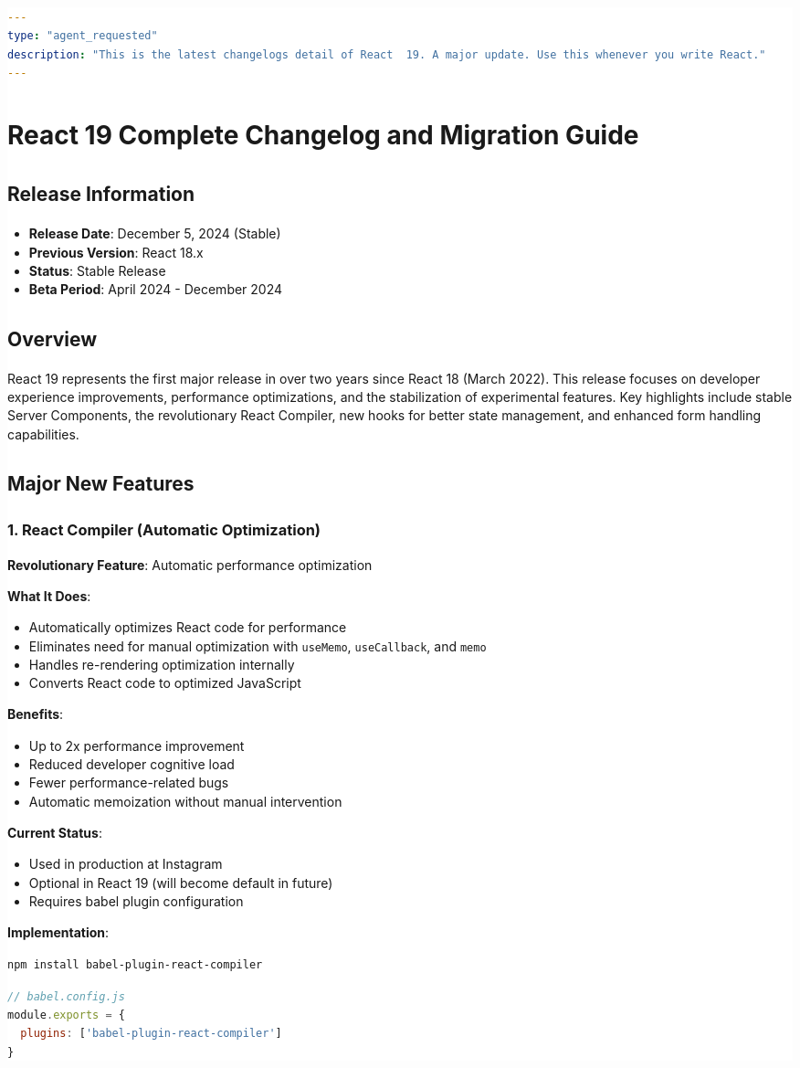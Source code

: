 ```yaml
---
type: "agent_requested"
description: "This is the latest changelogs detail of React  19. A major update. Use this whenever you write React."
---
```

# React 19 Complete Changelog and Migration Guide

## Release Information
- **Release Date**: December 5, 2024 (Stable)
- **Previous Version**: React 18.x
- **Status**: Stable Release
- **Beta Period**: April 2024 - December 2024

## Overview

React 19 represents the first major release in over two years since React 18 (March 2022). This release focuses on developer experience improvements, performance optimizations, and the stabilization of experimental features. Key highlights include stable Server Components, the revolutionary React Compiler, new hooks for better state management, and enhanced form handling capabilities.

## Major New Features

### 1. React Compiler (Automatic Optimization)

**Revolutionary Feature**: Automatic performance optimization

**What It Does**:
- Automatically optimizes React code for performance
- Eliminates need for manual optimization with `useMemo`, `useCallback`, and `memo`
- Handles re-rendering optimization internally
- Converts React code to optimized JavaScript

**Benefits**:
- Up to 2x performance improvement
- Reduced developer cognitive load
- Fewer performance-related bugs
- Automatic memoization without manual intervention

**Current Status**:
- Used in production at Instagram
- Optional in React 19 (will become default in future)
- Requires babel plugin configuration

**Implementation**:
```bash
npm install babel-plugin-react-compiler
```

```javascript
// babel.config.js
module.exports = {
  plugins: ['babel-plugin-react-compiler']
}
```
